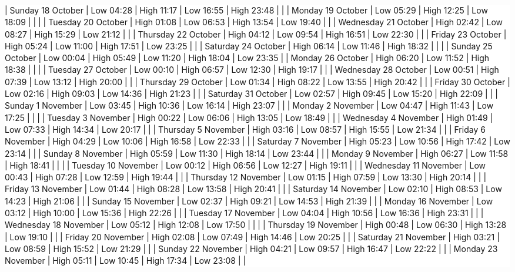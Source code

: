 | Sunday 18 October | Low 04:28 | High 11:17 | Low 16:55 | High 23:48 |  | 
| Monday 19 October | Low 05:29 | High 12:25 | Low 18:09 |  |  | 
| Tuesday 20 October | High 01:08 | Low 06:53 | High 13:54 | Low 19:40 |  | 
| Wednesday 21 October | High 02:42 | Low 08:27 | High 15:29 | Low 21:12 |  | 
| Thursday 22 October | High 04:12 | Low 09:54 | High 16:51 | Low 22:30 |  | 
| Friday 23 October | High 05:24 | Low 11:00 | High 17:51 | Low 23:25 |  | 
| Saturday 24 October | High 06:14 | Low 11:46 | High 18:32 |  |  | 
| Sunday 25 October | Low 00:04 | High 05:49 | Low 11:20 | High 18:04 | Low 23:35 | 
| Monday 26 October | High 06:20 | Low 11:52 | High 18:38 |  |  | 
| Tuesday 27 October | Low 00:10 | High 06:57 | Low 12:30 | High 19:17 |  | 
| Wednesday 28 October | Low 00:51 | High 07:39 | Low 13:12 | High 20:00 |  | 
| Thursday 29 October | Low 01:34 | High 08:22 | Low 13:55 | High 20:42 |  | 
| Friday 30 October | Low 02:16 | High 09:03 | Low 14:36 | High 21:23 |  | 
| Saturday 31 October | Low 02:57 | High 09:45 | Low 15:20 | High 22:09 |  | 
| Sunday 1 November | Low 03:45 | High 10:36 | Low 16:14 | High 23:07 |  | 
| Monday 2 November | Low 04:47 | High 11:43 | Low 17:25 |  |  | 
| Tuesday 3 November | High 00:22 | Low 06:06 | High 13:05 | Low 18:49 |  | 
| Wednesday 4 November | High 01:49 | Low 07:33 | High 14:34 | Low 20:17 |  | 
| Thursday 5 November | High 03:16 | Low 08:57 | High 15:55 | Low 21:34 |  | 
| Friday 6 November | High 04:29 | Low 10:06 | High 16:58 | Low 22:33 |  | 
| Saturday 7 November | High 05:23 | Low 10:56 | High 17:42 | Low 23:14 |  | 
| Sunday 8 November | High 05:59 | Low 11:30 | High 18:14 | Low 23:44 |  | 
| Monday 9 November | High 06:27 | Low 11:58 | High 18:41 |  |  | 
| Tuesday 10 November | Low 00:12 | High 06:56 | Low 12:27 | High 19:11 |  | 
| Wednesday 11 November | Low 00:43 | High 07:28 | Low 12:59 | High 19:44 |  | 
| Thursday 12 November | Low 01:15 | High 07:59 | Low 13:30 | High 20:14 |  | 
| Friday 13 November | Low 01:44 | High 08:28 | Low 13:58 | High 20:41 |  | 
| Saturday 14 November | Low 02:10 | High 08:53 | Low 14:23 | High 21:06 |  | 
| Sunday 15 November | Low 02:37 | High 09:21 | Low 14:53 | High 21:39 |  | 
| Monday 16 November | Low 03:12 | High 10:00 | Low 15:36 | High 22:26 |  | 
| Tuesday 17 November | Low 04:04 | High 10:56 | Low 16:36 | High 23:31 |  | 
| Wednesday 18 November | Low 05:12 | High 12:08 | Low 17:50 |  |  | 
| Thursday 19 November | High 00:48 | Low 06:30 | High 13:28 | Low 19:10 |  | 
| Friday 20 November | High 02:08 | Low 07:49 | High 14:46 | Low 20:25 |  | 
| Saturday 21 November | High 03:21 | Low 08:59 | High 15:52 | Low 21:29 |  | 
| Sunday 22 November | High 04:21 | Low 09:57 | High 16:47 | Low 22:22 |  | 
| Monday 23 November | High 05:11 | Low 10:45 | High 17:34 | Low 23:08 |  | 